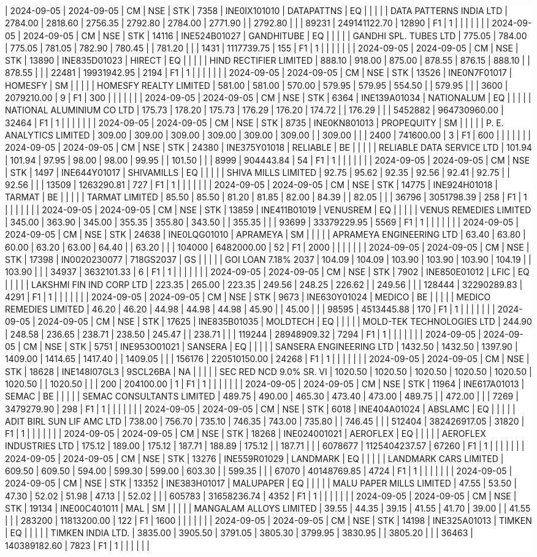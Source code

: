 | 2024-09-05 | 2024-09-05 | CM | NSE | STK | 7358 | INE0IX101010 | DATAPATTNS | EQ |  |  |  |  | DATA PATTERNS INDIA LTD | 2784.00 | 2818.60 | 2756.35 | 2792.80 | 2784.00 | 2771.90 |  | 2792.80 |  |  | 89231 | 249141122.70 | 12890 | F1 | 1 |  |  |  |  |  |
| 2024-09-05 | 2024-09-05 | CM | NSE | STK | 14116 | INE524B01027 | GANDHITUBE | EQ |  |  |  |  | GANDHI SPL. TUBES LTD | 775.05 | 784.00 | 775.05 | 781.05 | 782.90 | 780.45 |  | 781.20 |  |  | 1431 | 1117739.75 | 155 | F1 | 1 |  |  |  |  |  |
| 2024-09-05 | 2024-09-05 | CM | NSE | STK | 13890 | INE835D01023 | HIRECT | EQ |  |  |  |  | HIND RECTIFIER LIMITED | 888.10 | 918.00 | 875.00 | 878.55 | 876.15 | 888.10 |  | 878.55 |  |  | 22481 | 19931942.95 | 2194 | F1 | 1 |  |  |  |  |  |
| 2024-09-05 | 2024-09-05 | CM | NSE | STK | 13526 | INE0N7F01017 | HOMESFY | SM |  |  |  |  | HOMESFY REALTY LIMITED | 581.00 | 581.00 | 570.00 | 579.95 | 579.95 | 554.50 |  | 579.95 |  |  | 3600 | 2079210.00 | 9 | F1 | 300 |  |  |  |  |  |
| 2024-09-05 | 2024-09-05 | CM | NSE | STK | 6364 | INE139A01034 | NATIONALUM | EQ |  |  |  |  | NATIONAL ALUMINIUM CO LTD | 175.73 | 178.20 | 175.73 | 176.29 | 176.20 | 174.72 |  | 176.29 |  |  | 5452882 | 964730960.00 | 32464 | F1 | 1 |  |  |  |  |  |
| 2024-09-05 | 2024-09-05 | CM | NSE | STK | 8735 | INE0KN801013 | PROPEQUITY | SM |  |  |  |  | P. E. ANALYTICS LIMITED | 309.00 | 309.00 | 309.00 | 309.00 | 309.00 | 309.00 |  | 309.00 |  |  | 2400 | 741600.00 | 3 | F1 | 600 |  |  |  |  |  |
| 2024-09-05 | 2024-09-05 | CM | NSE | STK | 24380 | INE375Y01018 | RELIABLE | BE |  |  |  |  | RELIABLE DATA SERVICE LTD | 101.94 | 101.94 | 97.95 | 98.00 | 98.00 | 99.95 |  | 101.50 |  |  | 8999 | 904443.84 | 54 | F1 | 1 |  |  |  |  |  |
| 2024-09-05 | 2024-09-05 | CM | NSE | STK | 1497 | INE644Y01017 | SHIVAMILLS | EQ |  |  |  |  | SHIVA MILLS LIMITED | 92.75 | 95.62 | 92.35 | 92.56 | 92.41 | 92.75 |  | 92.56 |  |  | 13509 | 1263290.81 | 727 | F1 | 1 |  |  |  |  |  |
| 2024-09-05 | 2024-09-05 | CM | NSE | STK | 14775 | INE924H01018 | TARMAT | BE |  |  |  |  | TARMAT LIMITED | 85.50 | 85.50 | 81.20 | 81.85 | 82.00 | 84.39 |  | 82.05 |  |  | 36796 | 3051798.39 | 258 | F1 | 1 |  |  |  |  |  |
| 2024-09-05 | 2024-09-05 | CM | NSE | STK | 13859 | INE411B01019 | VENUSREM | EQ |  |  |  |  | VENUS REMEDIES LIMITED | 345.00 | 363.90 | 345.00 | 355.35 | 355.80 | 343.50 |  | 355.35 |  |  | 93699 | 33379229.95 | 5569 | F1 | 1 |  |  |  |  |  |
| 2024-09-05 | 2024-09-05 | CM | NSE | STK | 24638 | INE0LQG01010 | APRAMEYA | SM |  |  |  |  | APRAMEYA ENGINEERING LTD | 63.40 | 63.80 | 60.00 | 63.20 | 63.00 | 64.40 |  | 63.20 |  |  | 104000 | 6482000.00 | 52 | F1 | 2000 |  |  |  |  |  |
| 2024-09-05 | 2024-09-05 | CM | NSE | STK | 17398 | IN0020230077 | 718GS2037 | GS |  |  |  |  | GOI LOAN  7.18% 2037 | 104.09 | 104.09 | 103.90 | 103.90 | 103.90 | 104.19 |  | 103.90 |  |  | 34937 | 3632101.33 | 6 | F1 | 1 |  |  |  |  |  |
| 2024-09-05 | 2024-09-05 | CM | NSE | STK | 7902 | INE850E01012 | LFIC | EQ |  |  |  |  | LAKSHMI FIN IND CORP LTD | 223.35 | 265.00 | 223.35 | 249.56 | 248.25 | 226.62 |  | 249.56 |  |  | 128444 | 32290289.83 | 4291 | F1 | 1 |  |  |  |  |  |
| 2024-09-05 | 2024-09-05 | CM | NSE | STK | 9673 | INE630Y01024 | MEDICO | BE |  |  |  |  | MEDICO REMEDIES LIMITED | 46.20 | 46.20 | 44.98 | 44.98 | 44.98 | 45.90 |  | 45.00 |  |  | 98595 | 4513445.88 | 170 | F1 | 1 |  |  |  |  |  |
| 2024-09-05 | 2024-09-05 | CM | NSE | STK | 17625 | INE835B01035 | MOLDTECH | EQ |  |  |  |  | MOLD-TEK TECHNOLOGIES LTD | 244.90 | 248.58 | 236.65 | 238.71 | 238.50 | 245.47 |  | 238.71 |  |  | 119244 | 28948909.32 | 7294 | F1 | 1 |  |  |  |  |  |
| 2024-09-05 | 2024-09-05 | CM | NSE | STK | 5751 | INE953O01021 | SANSERA | EQ |  |  |  |  | SANSERA ENGINEERING LTD | 1432.50 | 1432.50 | 1397.90 | 1409.00 | 1414.65 | 1417.40 |  | 1409.05 |  |  | 156176 | 220510150.00 | 24268 | F1 | 1 |  |  |  |  |  |
| 2024-09-05 | 2024-09-05 | CM | NSE | STK | 18628 | INE148I07GL3 | 9SCL26BA | NA |  |  |  |  | SEC RED NCD 9.0% SR. VI | 1020.50 | 1020.50 | 1020.50 | 1020.50 | 1020.50 | 1020.50 |  | 1020.50 |  |  | 200 | 204100.00 | 1 | F1 | 1 |  |  |  |  |  |
| 2024-09-05 | 2024-09-05 | CM | NSE | STK | 11964 | INE617A01013 | SEMAC | BE |  |  |  |  | SEMAC CONSULTANTS LIMITED | 489.75 | 490.00 | 465.30 | 473.40 | 473.00 | 489.75 |  | 472.00 |  |  | 7269 | 3479279.90 | 298 | F1 | 1 |  |  |  |  |  |
| 2024-09-05 | 2024-09-05 | CM | NSE | STK | 6018 | INE404A01024 | ABSLAMC | EQ |  |  |  |  | ADIT BIRL SUN LIF AMC LTD | 738.00 | 756.70 | 735.10 | 746.35 | 743.00 | 735.80 |  | 746.45 |  |  | 512404 | 382426917.05 | 31820 | F1 | 1 |  |  |  |  |  |
| 2024-09-05 | 2024-09-05 | CM | NSE | STK | 18268 | INE024001021 | AEROFLEX | EQ |  |  |  |  | AEROFLEX INDUSTRIES LTD | 175.12 | 189.00 | 175.12 | 187.71 | 188.89 | 175.12 |  | 187.71 |  |  | 6078677 | 1125404237.57 | 67260 | F1 | 1 |  |  |  |  |  |
| 2024-09-05 | 2024-09-05 | CM | NSE | STK | 13276 | INE559R01029 | LANDMARK | EQ |  |  |  |  | LANDMARK CARS LIMITED | 609.50 | 609.50 | 594.00 | 599.30 | 599.00 | 603.30 |  | 599.35 |  |  | 67070 | 40148769.85 | 4724 | F1 | 1 |  |  |  |  |  |
| 2024-09-05 | 2024-09-05 | CM | NSE | STK | 13352 | INE383H01017 | MALUPAPER | EQ |  |  |  |  | MALU PAPER MILLS LIMITED | 47.55 | 53.50 | 47.30 | 52.02 | 51.98 | 47.13 |  | 52.02 |  |  | 605783 | 31658236.74 | 4352 | F1 | 1 |  |  |  |  |  |
| 2024-09-05 | 2024-09-05 | CM | NSE | STK | 19134 | INE00C401011 | MAL | SM |  |  |  |  | MANGALAM ALLOYS LIMITED | 39.55 | 44.35 | 39.15 | 41.55 | 41.70 | 39.00 |  | 41.55 |  |  | 283200 | 11813200.00 | 122 | F1 | 1600 |  |  |  |  |  |
| 2024-09-05 | 2024-09-05 | CM | NSE | STK | 14198 | INE325A01013 | TIMKEN | EQ |  |  |  |  | TIMKEN INDIA LTD. | 3835.00 | 3905.50 | 3791.05 | 3805.30 | 3799.95 | 3830.95 |  | 3805.20 |  |  | 36463 | 140389182.60 | 7823 | F1 | 1 |  |  |  |  |  |